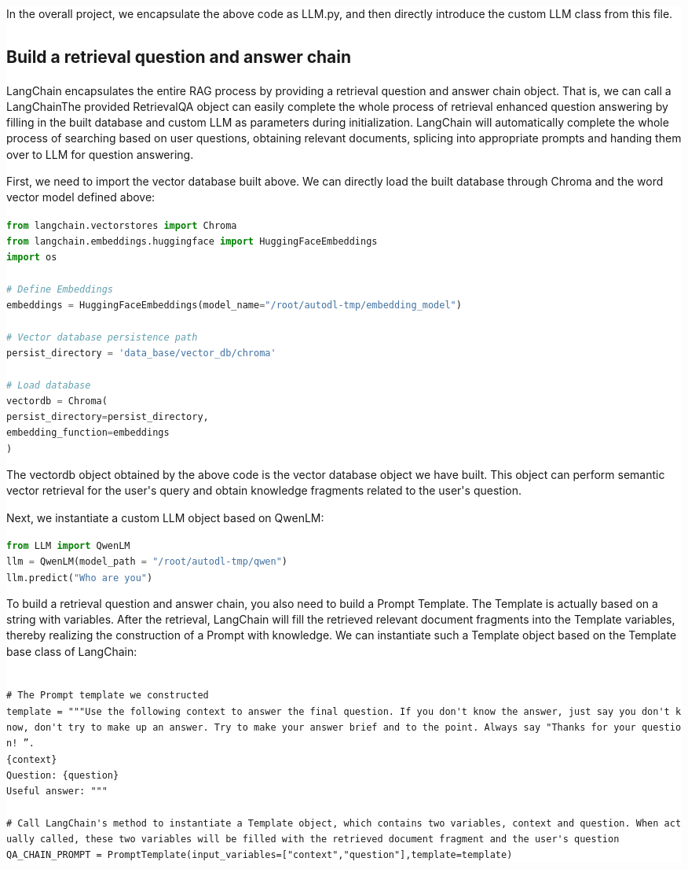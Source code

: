 In the overall project, we encapsulate the above code as LLM.py, and then directly introduce the custom LLM class from this file.

## Build a retrieval question and answer chain

LangChain encapsulates the entire RAG process by providing a retrieval question and answer chain object. That is, we can call a LangChainThe provided RetrievalQA object can easily complete the whole process of retrieval enhanced question answering by filling in the built database and custom LLM as parameters during initialization. LangChain will automatically complete the whole process of searching based on user questions, obtaining relevant documents, splicing into appropriate prompts and handing them over to LLM for question answering.

First, we need to import the vector database built above. We can directly load the built database through Chroma and the word vector model defined above:

```python
from langchain.vectorstores import Chroma
from langchain.embeddings.huggingface import HuggingFaceEmbeddings
import os

# Define Embeddings
embeddings = HuggingFaceEmbeddings(model_name="/root/autodl-tmp/embedding_model")

# Vector database persistence path
persist_directory = 'data_base/vector_db/chroma'

# Load database
vectordb = Chroma(
persist_directory=persist_directory, 
embedding_function=embeddings
)
```

The vectordb object obtained by the above code is the vector database object we have built. This object can perform semantic vector retrieval for the user's query and obtain knowledge fragments related to the user's question.

Next, we instantiate a custom LLM object based on QwenLM:

```python
from LLM import QwenLM
llm = QwenLM(model_path = "/root/autodl-tmp/qwen")
llm.predict("Who are you")
```
To build a retrieval question and answer chain, you also need to build a Prompt Template. The Template is actually based on a string with variables. After the retrieval, LangChain will fill the retrieved relevant document fragments into the Template variables, thereby realizing the construction of a Prompt with knowledge. We can instantiate such a Template object based on the Template base class of LangChain:

```pythonfrom langchain.prompts import PromptTemplate

# The Prompt template we constructed
template = """Use the following context to answer the final question. If you don't know the answer, just say you don't know, don't try to make up an answer. Try to make your answer brief and to the point. Always say "Thanks for your question! ”.
{context}
Question: {question}
Useful answer: """

# Call LangChain's method to instantiate a Template object, which contains two variables, context and question. When actually called, these two variables will be filled with the retrieved document fragment and the user's question
QA_CHAIN_PROMPT = PromptTemplate(input_variables=["context","question"],template=template)
```
